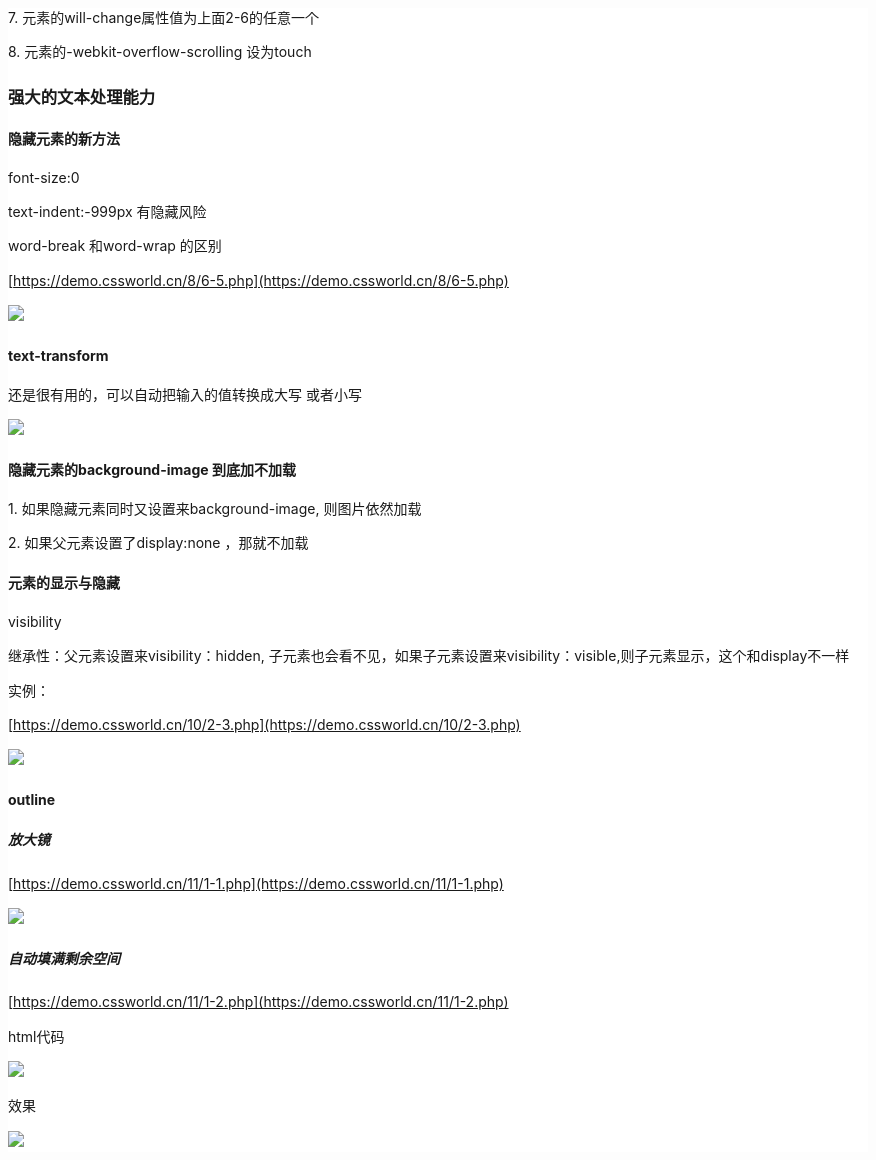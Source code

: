 7\. 元素的will-change属性值为上面2-6的任意一个

8\. 元素的-webkit-overflow-scrolling 设为touch

### 强大的文本处理能力

#### 隐藏元素的新方法

font-size:0

text-indent:-999px 有隐藏风险

word-break 和word-wrap 的区别

[https://demo.cssworld.cn/8/6-5.php](https://demo.cssworld.cn/8/6-5.php)

![](https://mubu.com/document_image/6a1303af-af48-44f4-84f8-99e0bddbdb42-2331693.jpg)

#### text-transform

还是很有用的，可以自动把输入的值转换成大写 或者小写

![](https://mubu.com/document_image/7f45b71a-3019-40ae-a25a-c0cf3c925608-2331693.jpg)

#### 隐藏元素的background-image 到底加不加载

1\. 如果隐藏元素同时又设置来background-image, 则图片依然加载

2\. 如果父元素设置了display:none ，那就不加载

#### 元素的显示与隐藏

visibility

继承性：父元素设置来visibility：hidden, 子元素也会看不见，如果子元素设置来visibility：visible,则子元素显示，这个和display不一样

实例：

[https://demo.cssworld.cn/10/2-3.php](https://demo.cssworld.cn/10/2-3.php)

![](https://mubu.com/document_image/692b325f-17c7-42b6-8930-8d10a0df083c-2331693.jpg)

#### outline

##### 放大镜

[https://demo.cssworld.cn/11/1-1.php](https://demo.cssworld.cn/11/1-1.php)

![](https://mubu.com/document_image/9fdf196d-9449-4906-a9f2-d9a87cb1e361-2331693.jpg)

##### 自动填满剩余空间

[https://demo.cssworld.cn/11/1-2.php](https://demo.cssworld.cn/11/1-2.php)

html代码

![](https://mubu.com/document_image/bd5638d2-3aa1-49f9-9996-02b8aa4f7fb7-2331693.jpg)

效果

![](https://mubu.com/document_image/da03774d-d778-4d03-b084-778065e29c78-2331693.jpg)